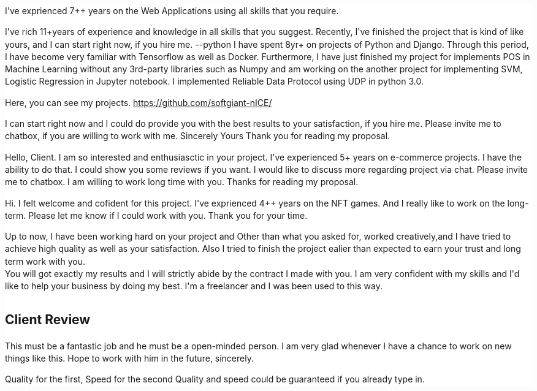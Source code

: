 I've exprienced 7++ years on the Web Applications using all skills that you require.

I've rich 11+years of experience and knowledge in all skills that you suggest.
Recently, I've finished the project that is kind of like yours, and I can start right now, if you hire me.
--python
I have spent 8yr+ on projects of Python and Django.
Through this period, I have become very familiar with Tensorflow as well as Docker.
Furthermore, I have just finished my project for implements POS in Machine Learning without any 3rd-party libraries such as Numpy and am working on the another project for implementing SVM, Logistic Regression in Jupyter notebook.
I implemented Reliable Data Protocol using UDP in python 3.0. 

Here, you can see my projects.
https://github.com/softgiant-nICE/ 


I can start right now and I could do provide you with the best results to your satisfaction, if you hire me.
Please invite me to chatbox, if you are willing to work with me.
Sincerely Yours
Thank you for reading my proposal.



Hello, Client. 
I am so interested and enthusiasctic in your project. I've experienced 5+ years on e-commerce projects.
I have the ability to do that. I could show you some reviews if you want.
I would like to discuss more regarding project via chat.
Please invite me to chatbox. I am willing to work long time with you.
Thanks for reading my proposal.

Hi. I felt welcome and cofident for this project. I've exprienced 4++ years on the NFT games. And I really like to work on the long-term. Please let me know if I could work with you. Thank you for your time.



Up to now, I have been working hard on your project and Other than what you asked for, worked creatively,and I have tried to achieve high quality as well as your satisfaction.
Also I tried to finish the project ealier than expected to earn your trust and long term work with you.  
You will got exactly my results and I will strictly abide by the contract I made with you.
I am very confident with my skills and I'd like to help your business by doing my best.
I'm a freelancer and I was been used to this way. 



## Client Review

This  must be a fantastic job and he must be a open-minded person. I am very glad whenever I have a chance to work on new things like this. Hope to work with him in the future, sincerely.


Quality for the first, Speed for the second
Quality and speed could be guaranteed if you already type in.
